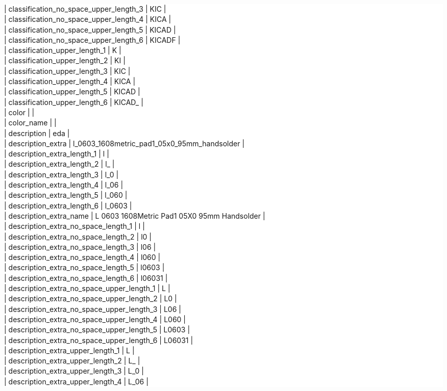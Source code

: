 | classification_no_space_upper_length_3 | KIC |  
| classification_no_space_upper_length_4 | KICA |  
| classification_no_space_upper_length_5 | KICAD |  
| classification_no_space_upper_length_6 | KICADF |  
| classification_upper_length_1 | K |  
| classification_upper_length_2 | KI |  
| classification_upper_length_3 | KIC |  
| classification_upper_length_4 | KICA |  
| classification_upper_length_5 | KICAD |  
| classification_upper_length_6 | KICAD_ |  
| color |  |  
| color_name |  |  
| description | eda |  
| description_extra | l_0603_1608metric_pad1_05x0_95mm_handsolder |  
| description_extra_length_1 | l |  
| description_extra_length_2 | l_ |  
| description_extra_length_3 | l_0 |  
| description_extra_length_4 | l_06 |  
| description_extra_length_5 | l_060 |  
| description_extra_length_6 | l_0603 |  
| description_extra_name | L 0603 1608Metric Pad1 05X0 95mm Handsolder |  
| description_extra_no_space_length_1 | l |  
| description_extra_no_space_length_2 | l0 |  
| description_extra_no_space_length_3 | l06 |  
| description_extra_no_space_length_4 | l060 |  
| description_extra_no_space_length_5 | l0603 |  
| description_extra_no_space_length_6 | l06031 |  
| description_extra_no_space_upper_length_1 | L |  
| description_extra_no_space_upper_length_2 | L0 |  
| description_extra_no_space_upper_length_3 | L06 |  
| description_extra_no_space_upper_length_4 | L060 |  
| description_extra_no_space_upper_length_5 | L0603 |  
| description_extra_no_space_upper_length_6 | L06031 |  
| description_extra_upper_length_1 | L |  
| description_extra_upper_length_2 | L_ |  
| description_extra_upper_length_3 | L_0 |  
| description_extra_upper_length_4 | L_06 |  